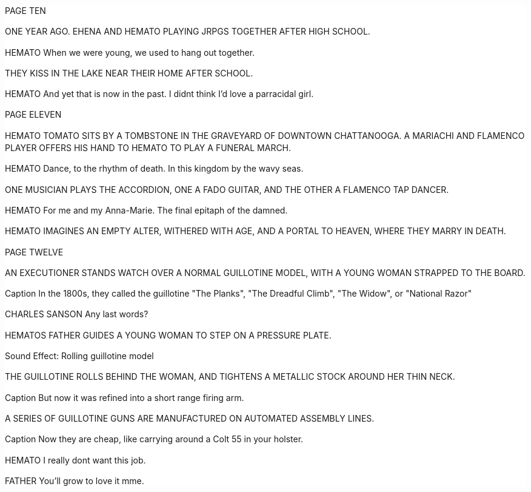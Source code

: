 
PAGE TEN

ONE YEAR AGO. EHENA AND HEMATO PLAYING JRPGS TOGETHER AFTER HIGH SCHOOL.

HEMATO
When we were young, we used to hang out together.

THEY KISS IN THE LAKE NEAR THEIR HOME AFTER SCHOOL.

HEMATO
And yet that is now in the past.
I didnt think I’d love a parracidal girl.


PAGE ELEVEN

HEMATO TOMATO SITS BY A TOMBSTONE IN THE GRAVEYARD OF DOWNTOWN CHATTANOOGA. A MARIACHI AND FLAMENCO PLAYER OFFERS HIS HAND TO HEMATO TO PLAY A FUNERAL MARCH.

HEMATO
Dance, to the rhythm of death.
In this kingdom by the wavy seas.

ONE MUSICIAN PLAYS THE ACCORDION, ONE A FADO GUITAR, AND THE OTHER A FLAMENCO TAP DANCER.

HEMATO
For me and my Anna-Marie.
The final epitaph of the damned.

HEMATO IMAGINES AN EMPTY ALTER, WITHERED WITH AGE, AND A PORTAL TO HEAVEN, WHERE THEY MARRY IN DEATH.


PAGE TWELVE

AN EXECUTIONER STANDS WATCH OVER A NORMAL GUILLOTINE MODEL, WITH A YOUNG WOMAN STRAPPED TO THE BOARD.

Caption In the 1800s, they called the guillotine "The Planks", "The Dreadful Climb", "The Widow", or "National Razor"

CHARLES SANSON
Any last words?

HEMATOS FATHER GUIDES A YOUNG WOMAN TO STEP ON A PRESSURE PLATE.

Sound Effect: Rolling guillotine model

THE GUILLOTINE ROLLS BEHIND THE WOMAN, AND TIGHTENS A METALLIC STOCK AROUND HER THIN NECK.

Caption But now it was refined into a short range firing arm.

A SERIES OF GUILLOTINE GUNS ARE MANUFACTURED ON AUTOMATED ASSEMBLY LINES.

Caption Now they are cheap, like carrying around a Colt 55 in your holster.

HEMATO
I really dont want this job.

FATHER
You’ll grow to love it mme.
